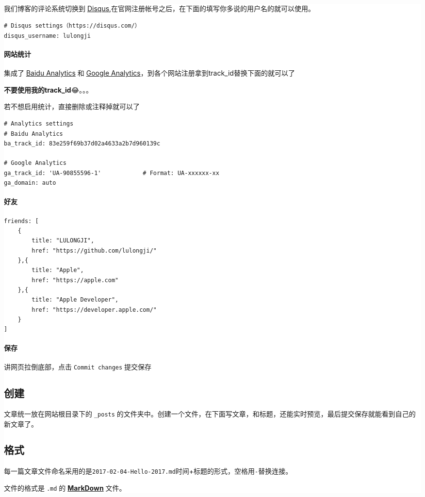 我们博客的评论系统切换到 [Disqus](https://disqus.com/),在官网注册帐号之后，在下面的填写你多说的用户名的就可以使用。

```
# Disqus settings（https://disqus.com/）
disqus_username: lulongji
```

#### 网站统计

集成了 [Baidu Analytics](http://tongji.baidu.com/web/welcome/login) 和 [Google Analytics](http://www.google.cn/analytics/)，到各个网站注册拿到track_id替换下面的就可以了

**不要使用我的track_id**😂。。。

若不想启用统计，直接删除或注释掉就可以了

```
# Analytics settings
# Baidu Analytics
ba_track_id: 83e259f69b37d02a4633a2b7d960139c

# Google Analytics
ga_track_id: 'UA-90855596-1'            # Format: UA-xxxxxx-xx
ga_domain: auto
```

#### 好友

```
friends: [
    {
        title: "LULONGJI",
        href: "https://github.com/lulongji/"
    },{
        title: "Apple",
        href: "https://apple.com"
    },{
        title: "Apple Developer",
        href: "https://developer.apple.com/"
    }
]
```


#### 保存
讲网页拉倒底部，点击 `Commit changes` 提交保存


## 创建
文章统一放在网站根目录下的 `_posts` 的文件夹中。创建一个文件，在下面写文章，和标题，还能实时预览，最后提交保存就能看到自己的新文章了。

## 格式
每一篇文章文件命名采用的是`2017-02-04-Hello-2017.md`时间+标题的形式，空格用`-`替换连接。

文件的格式是 `.md` 的 [**MarkDown**](http://sspai.com/25137/) 文件。
